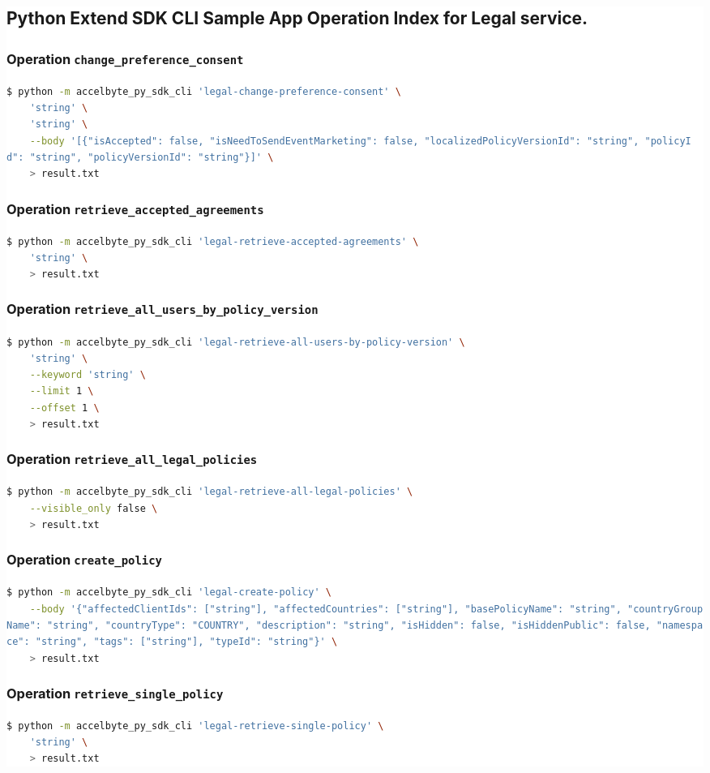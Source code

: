 ## Python Extend SDK CLI Sample App Operation Index for Legal service.

### Operation `change_preference_consent`
```sh
$ python -m accelbyte_py_sdk_cli 'legal-change-preference-consent' \
    'string' \
    'string' \
    --body '[{"isAccepted": false, "isNeedToSendEventMarketing": false, "localizedPolicyVersionId": "string", "policyId": "string", "policyVersionId": "string"}]' \
    > result.txt
```

### Operation `retrieve_accepted_agreements`
```sh
$ python -m accelbyte_py_sdk_cli 'legal-retrieve-accepted-agreements' \
    'string' \
    > result.txt
```

### Operation `retrieve_all_users_by_policy_version`
```sh
$ python -m accelbyte_py_sdk_cli 'legal-retrieve-all-users-by-policy-version' \
    'string' \
    --keyword 'string' \
    --limit 1 \
    --offset 1 \
    > result.txt
```

### Operation `retrieve_all_legal_policies`
```sh
$ python -m accelbyte_py_sdk_cli 'legal-retrieve-all-legal-policies' \
    --visible_only false \
    > result.txt
```

### Operation `create_policy`
```sh
$ python -m accelbyte_py_sdk_cli 'legal-create-policy' \
    --body '{"affectedClientIds": ["string"], "affectedCountries": ["string"], "basePolicyName": "string", "countryGroupName": "string", "countryType": "COUNTRY", "description": "string", "isHidden": false, "isHiddenPublic": false, "namespace": "string", "tags": ["string"], "typeId": "string"}' \
    > result.txt
```

### Operation `retrieve_single_policy`
```sh
$ python -m accelbyte_py_sdk_cli 'legal-retrieve-single-policy' \
    'string' \
    > result.txt
```
